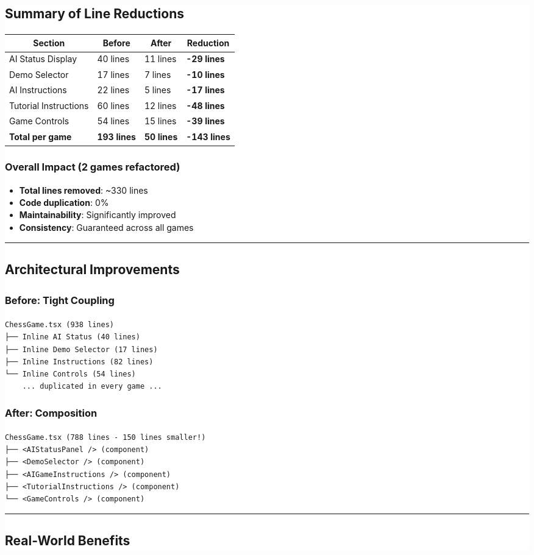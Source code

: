 
## Summary of Line Reductions

| Section               | Before        | After        | Reduction      |
| --------------------- | ------------- | ------------ | -------------- |
| AI Status Display     | 40 lines      | 11 lines     | **-29 lines**  |
| Demo Selector         | 17 lines      | 7 lines      | **-10 lines**  |
| AI Instructions       | 22 lines      | 5 lines      | **-17 lines**  |
| Tutorial Instructions | 60 lines      | 12 lines     | **-48 lines**  |
| Game Controls         | 54 lines      | 15 lines     | **-39 lines**  |
| **Total per game**    | **193 lines** | **50 lines** | **-143 lines** |

### Overall Impact (2 games refactored)

- **Total lines removed**: ~330 lines
- **Code duplication**: 0%
- **Maintainability**: Significantly improved
- **Consistency**: Guaranteed across all games

---

## Architectural Improvements

### Before: Tight Coupling

```
ChessGame.tsx (938 lines)
├── Inline AI Status (40 lines)
├── Inline Demo Selector (17 lines)
├── Inline Instructions (82 lines)
└── Inline Controls (54 lines)
    ... duplicated in every game ...
```

### After: Composition

```
ChessGame.tsx (788 lines - 150 lines smaller!)
├── <AIStatusPanel /> (component)
├── <DemoSelector /> (component)
├── <AIGameInstructions /> (component)
├── <TutorialInstructions /> (component)
└── <GameControls /> (component)
```

---

## Real-World Benefits
